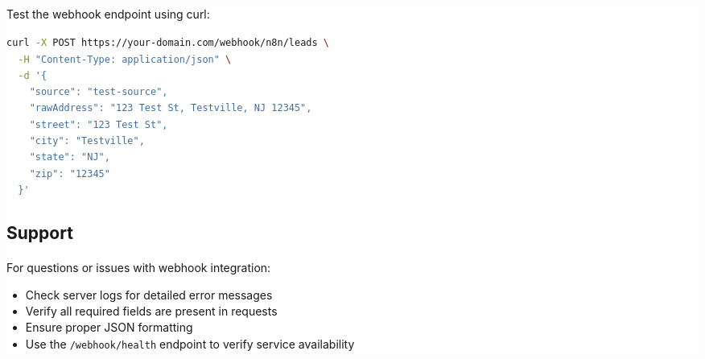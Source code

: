 Test the webhook endpoint using curl:

```bash
curl -X POST https://your-domain.com/webhook/n8n/leads \
  -H "Content-Type: application/json" \
  -d '{
    "source": "test-source",
    "rawAddress": "123 Test St, Testville, NJ 12345",
    "street": "123 Test St",
    "city": "Testville",
    "state": "NJ",
    "zip": "12345"
  }'
```

## Support

For questions or issues with webhook integration:
- Check server logs for detailed error messages
- Verify all required fields are present in requests
- Ensure proper JSON formatting
- Use the `/webhook/health` endpoint to verify service availability
